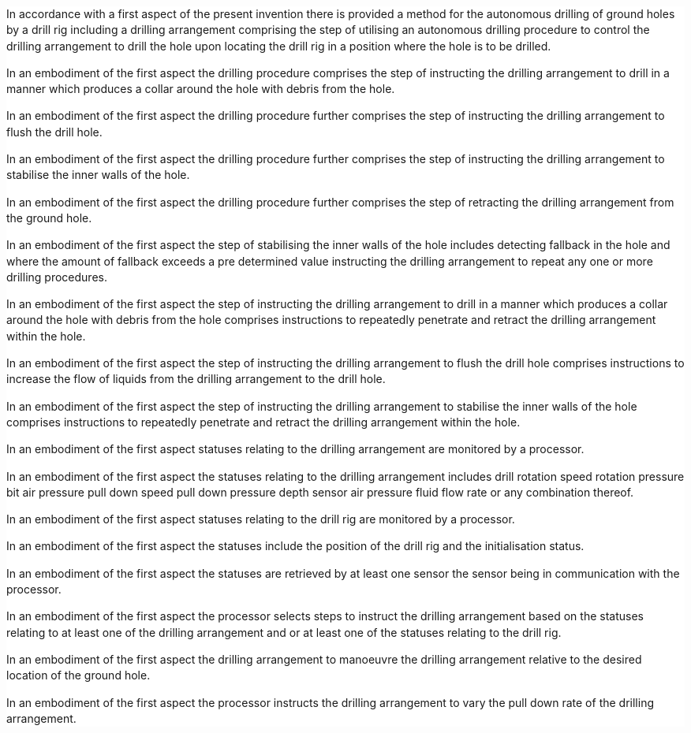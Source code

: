 In accordance with a first aspect of the present invention there is provided a method for the autonomous drilling of ground holes by a drill rig including a drilling arrangement comprising the step of utilising an autonomous drilling procedure to control the drilling arrangement to drill the hole upon locating the drill rig in a position where the hole is to be drilled.

In an embodiment of the first aspect the drilling procedure comprises the step of instructing the drilling arrangement to drill in a manner which produces a collar around the hole with debris from the hole.

In an embodiment of the first aspect the drilling procedure further comprises the step of instructing the drilling arrangement to flush the drill hole.

In an embodiment of the first aspect the drilling procedure further comprises the step of instructing the drilling arrangement to stabilise the inner walls of the hole.

In an embodiment of the first aspect the drilling procedure further comprises the step of retracting the drilling arrangement from the ground hole.

In an embodiment of the first aspect the step of stabilising the inner walls of the hole includes detecting fallback in the hole and where the amount of fallback exceeds a pre determined value instructing the drilling arrangement to repeat any one or more drilling procedures.

In an embodiment of the first aspect the step of instructing the drilling arrangement to drill in a manner which produces a collar around the hole with debris from the hole comprises instructions to repeatedly penetrate and retract the drilling arrangement within the hole.

In an embodiment of the first aspect the step of instructing the drilling arrangement to flush the drill hole comprises instructions to increase the flow of liquids from the drilling arrangement to the drill hole.

In an embodiment of the first aspect the step of instructing the drilling arrangement to stabilise the inner walls of the hole comprises instructions to repeatedly penetrate and retract the drilling arrangement within the hole.

In an embodiment of the first aspect statuses relating to the drilling arrangement are monitored by a processor.

In an embodiment of the first aspect the statuses relating to the drilling arrangement includes drill rotation speed rotation pressure bit air pressure pull down speed pull down pressure depth sensor air pressure fluid flow rate or any combination thereof.

In an embodiment of the first aspect statuses relating to the drill rig are monitored by a processor.

In an embodiment of the first aspect the statuses include the position of the drill rig and the initialisation status.

In an embodiment of the first aspect the statuses are retrieved by at least one sensor the sensor being in communication with the processor.

In an embodiment of the first aspect the processor selects steps to instruct the drilling arrangement based on the statuses relating to at least one of the drilling arrangement and or at least one of the statuses relating to the drill rig.

In an embodiment of the first aspect the drilling arrangement to manoeuvre the drilling arrangement relative to the desired location of the ground hole.

In an embodiment of the first aspect the processor instructs the drilling arrangement to vary the pull down rate of the drilling arrangement.
